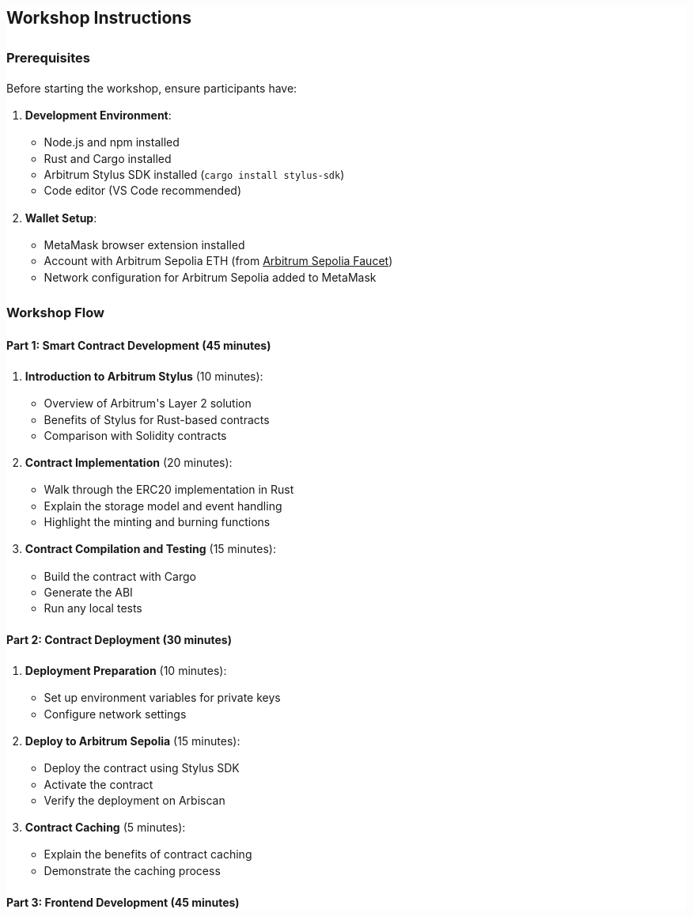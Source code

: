 ## Workshop Instructions

### Prerequisites

Before starting the workshop, ensure participants have:

1. **Development Environment**:
   - Node.js and npm installed
   - Rust and Cargo installed
   - Arbitrum Stylus SDK installed (`cargo install stylus-sdk`)
   - Code editor (VS Code recommended)

2. **Wallet Setup**:
   - MetaMask browser extension installed
   - Account with Arbitrum Sepolia ETH (from [Arbitrum Sepolia Faucet](https://www.alchemy.com/faucets/arbitrum-sepolia))
   - Network configuration for Arbitrum Sepolia added to MetaMask

### Workshop Flow

#### Part 1: Smart Contract Development (45 minutes)

1. **Introduction to Arbitrum Stylus** (10 minutes):
   - Overview of Arbitrum's Layer 2 solution
   - Benefits of Stylus for Rust-based contracts
   - Comparison with Solidity contracts

2. **Contract Implementation** (20 minutes):
   - Walk through the ERC20 implementation in Rust
   - Explain the storage model and event handling
   - Highlight the minting and burning functions

3. **Contract Compilation and Testing** (15 minutes):
   - Build the contract with Cargo
   - Generate the ABI
   - Run any local tests

#### Part 2: Contract Deployment (30 minutes)

1. **Deployment Preparation** (10 minutes):
   - Set up environment variables for private keys
   - Configure network settings

2. **Deploy to Arbitrum Sepolia** (15 minutes):
   - Deploy the contract using Stylus SDK
   - Activate the contract
   - Verify the deployment on Arbiscan

3. **Contract Caching** (5 minutes):
   - Explain the benefits of contract caching
   - Demonstrate the caching process

#### Part 3: Frontend Development (45 minutes)
